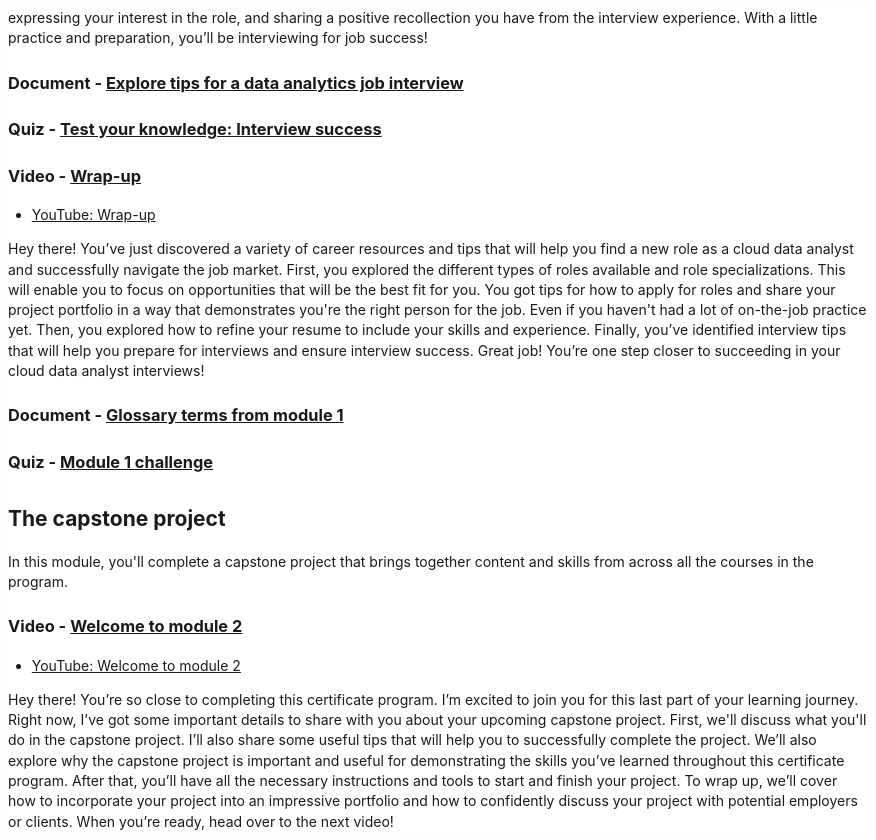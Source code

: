 expressing your interest in the role, and sharing a positive recollection you have from the interview experience. With a little practice and preparation, you’ll be interviewing for job success!

### Document - [Explore tips for a data analytics job interview](https://www.cloudskillsboost.google/course_templates/965/documents/512721)

### Quiz - [Test your knowledge: Interview success](https://www.cloudskillsboost.google/course_templates/965/quizzes/512722)

### Video - [Wrap-up](https://www.cloudskillsboost.google/course_templates/965/video/512723)

* [YouTube: Wrap-up](https://www.youtube.com/watch?v=egr_rO_PYPU)

Hey there! You’ve just discovered a variety of career resources and tips that will help you find a new role as a cloud data analyst and successfully navigate the job market. First, you explored the different types of roles available and role specializations. This will enable you to focus on opportunities that will be the best fit for you. You got tips for how to apply for roles and share your project portfolio in a way that demonstrates you're the right person for the job. Even if you haven't had a lot of on-the-job practice yet. Then, you explored how to refine your resume to include your skills and experience. Finally, you’ve identified interview tips that will help you prepare for interviews and ensure interview success. Great job! You’re one step closer to succeeding in your cloud data analyst interviews!

### Document - [Glossary terms from module 1](https://www.cloudskillsboost.google/course_templates/965/documents/512724)

### Quiz - [Module 1 challenge](https://www.cloudskillsboost.google/course_templates/965/quizzes/512725)

## The capstone project

In this module, you'll complete a capstone project that brings together content and skills from across all the courses in the program. 

### Video - [Welcome to module 2](https://www.cloudskillsboost.google/course_templates/965/video/512726)

* [YouTube: Welcome to module 2](https://www.youtube.com/watch?v=chftYx2iK-s)

Hey there! You’re so close to completing this certificate program. I’m excited to join you for this last part of your learning journey. Right now, I’ve got some important details to share with you about your upcoming capstone project. First, we'll discuss what you'll do in the capstone project. I’ll also share some useful tips that will help you to successfully complete the project. We’ll also explore why the capstone project is important and useful for demonstrating the skills you’ve learned throughout this certificate program. After that, you’ll have all the necessary instructions and tools to start and finish your project. To wrap up, we’ll cover how to incorporate your project into an impressive portfolio and how to confidently discuss your project with potential employers or clients. When you’re ready, head over to the next video!
